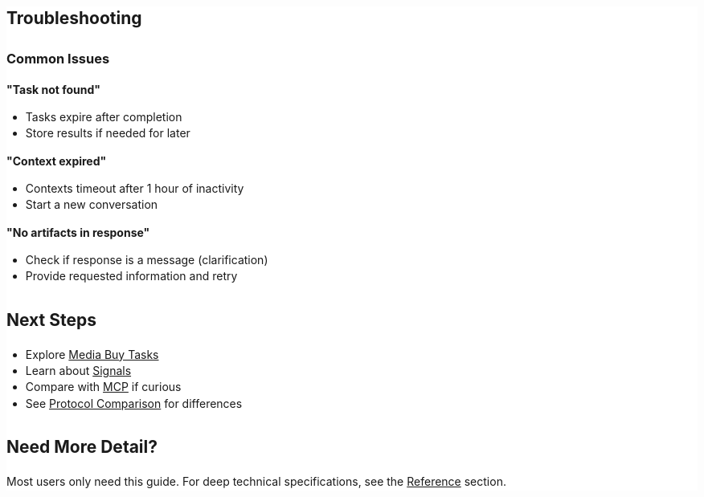 ## Troubleshooting

### Common Issues

**"Task not found"**
- Tasks expire after completion
- Store results if needed for later

**"Context expired"**  
- Contexts timeout after 1 hour of inactivity
- Start a new conversation

**"No artifacts in response"**
- Check if response is a message (clarification)
- Provide requested information and retry

## Next Steps

- Explore [Media Buy Tasks](../media-buy/tasks/get_products.md)
- Learn about [Signals](../signals/overview.md)  
- Compare with [MCP](./mcp-guide.md) if curious
- See [Protocol Comparison](./protocol-comparison.md) for differences

## Need More Detail?

Most users only need this guide. For deep technical specifications, see the [Reference](../reference/data-models.md) section.